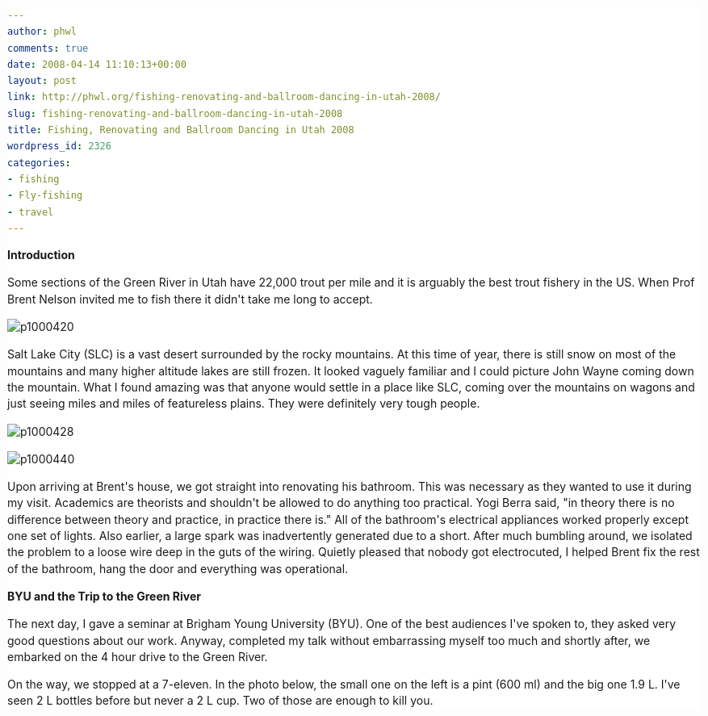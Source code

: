 ```yaml
---
author: phwl
comments: true
date: 2008-04-14 11:10:13+00:00
layout: post
link: http://phwl.org/fishing-renovating-and-ballroom-dancing-in-utah-2008/
slug: fishing-renovating-and-ballroom-dancing-in-utah-2008
title: Fishing, Renovating and Ballroom Dancing in Utah 2008
wordpress_id: 2326
categories:
- fishing
- Fly-fishing
- travel
---
```


**Introduction**

Some sections of the Green River in Utah have 22,000 trout per mile and it is arguably the best trout fishery in the US. When Prof Brent Nelson invited me to fish there it didn't take me long to accept.

![p1000420](http://phwl.org/wp-content/uploads/2015/12/p1000420.jpg)



Salt Lake City (SLC) is a vast desert surrounded by the rocky mountains. At this time of year, there is still snow on most of the mountains and many higher altitude lakes are still frozen. It looked vaguely familiar and I could picture John Wayne coming down the mountain. What I found amazing was that anyone would settle in a place like SLC, coming over the mountains on wagons and just seeing miles and miles of featureless plains. They were definitely very tough people.

![p1000428](http://phwl.org/wp-content/uploads/2015/12/p1000428.jpg)

![p1000440](http://phwl.org/wp-content/uploads/2015/12/p1000440.jpg)

Upon arriving at Brent's house, we got straight into renovating his bathroom. This was necessary as they wanted to use it during my visit. Academics are theorists and shouldn't be allowed to do anything too practical. Yogi Berra said, "in theory there is no difference between theory and practice, in practice there is." All of the bathroom's electrical appliances worked properly except one set of lights. Also earlier, a large spark was inadvertently generated due to a short. After much bumbling around, we isolated the problem to a loose wire deep in the guts of the wiring. Quietly pleased that nobody got electrocuted, I helped Brent fix the rest of the bathroom, hang the door and everything was operational.

**BYU and the Trip to the Green River**

The next day, I gave a seminar at Brigham Young University (BYU). One of the best audiences I've spoken to, they asked very good questions about our work. Anyway, completed my talk without embarrassing myself too much and shortly after, we embarked on the 4 hour drive to the Green River.

On the way, we stopped at a 7-eleven. In the photo below, the small one on the left is a pint (600 ml) and the big one 1.9 L. I've seen 2 L bottles before but never a 2 L cup. Two of those are enough to kill you.
